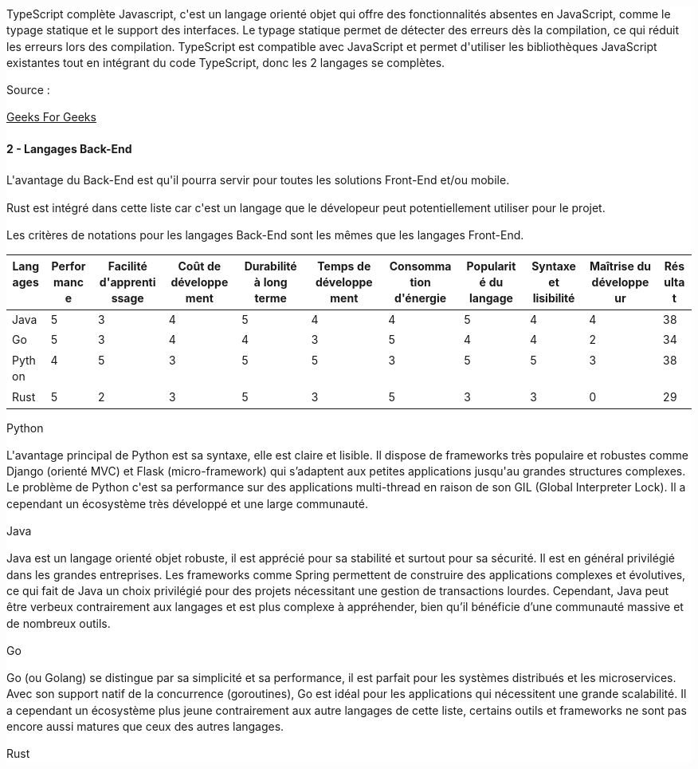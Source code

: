 TypeScript complète Javascript, c'est un langage orienté objet qui offre des fonctionnalités absentes en JavaScript, comme le typage statique et le support des interfaces. Le typage statique permet de détecter des erreurs dès la compilation, ce qui réduit les erreurs lors des compilation. TypeScript est compatible avec JavaScript et permet d'utiliser les bibliothèques JavaScript existantes tout en intégrant du code TypeScript, donc les 2 langages se complètes.

Source :

<a href="https://www.geeksforgeeks.org/difference-between-typescript-and-javascript/" target="_blank">Geeks For Geeks</a>

#### 2 - Langages Back-End

L'avantage du Back-End est qu'il pourra servir pour toutes les solutions Front-End et/ou mobile.

Rust est intégré dans cette liste car c'est un langage que le dévelopeur peut potentiellement utiliser pour le projet.

Les critères de notations pour les langages Back-End sont les mêmes que les langages Front-End.

| Langages | Performance | Facilité d'apprentissage | Coût de développement | Durabilité à long terme | Temps de développement | Consommation d'énergie | Popularité du langage | Syntaxe et lisibilité | Maîtrise du développeur | Résultat |
| -------- | ----------- | ------------------------ | --------------------- | ----------------------- | ---------------------- | ---------------------- | --------------------- | --------------------- | ----------------------- | -------- |
| Java     | 5           | 3                        | 4                     | 5                       | 4                      | 4                      | 5                     | 4                     | 4                       | 38       |
| Go       | 5           | 3                        | 4                     | 4                       | 3                      | 5                      | 4                     | 4                     | 2                       | 34       |
| Python   | 4           | 5                        | 3                     | 5                       | 5                      | 3                      | 5                     | 5                     | 3                       | 38       |
| Rust     | 5           | 2                        | 3                     | 5                       | 3                      | 5                      | 3                     | 3                     | 0                       | 29       |


Python

L'avantage principal de Python est sa syntaxe, elle est claire et lisible. Il dispose de frameworks très populaire et robustes comme Django (orienté MVC) et Flask (micro-framework) qui s’adaptent aux petites applications jusqu'au grandes structures complexes. Le problème de Python c'est sa performance sur des applications multi-thread en raison de son GIL (Global Interpreter Lock). Il a cependant un écosystème très développé et une large communauté.

Java

Java est un langage orienté objet robuste, il est apprécié pour sa stabilité et surtout pour sa sécurité. Il est en général privilégié dans les grandes entreprises. Les frameworks comme Spring permettent de construire des applications complexes et évolutives, ce qui fait de Java un choix privilégié pour des projets nécessitant une gestion de transactions lourdes. Cependant, Java peut être verbeux contrairement aux langages et est plus complexe à appréhender, bien qu’il bénéficie d’une communauté massive et de nombreux outils.

Go

Go (ou Golang) se distingue par sa simplicité et sa performance, il est parfait pour les systèmes distribués et les microservices. Avec son support natif de la concurrence (goroutines), Go est idéal pour les applications qui nécessitent une grande scalabilité. Il a cependant un écosystème plus jeune contrairement aux autre langages de cette liste, certains outils et frameworks ne sont pas encore aussi matures que ceux des autres langages.

Rust
